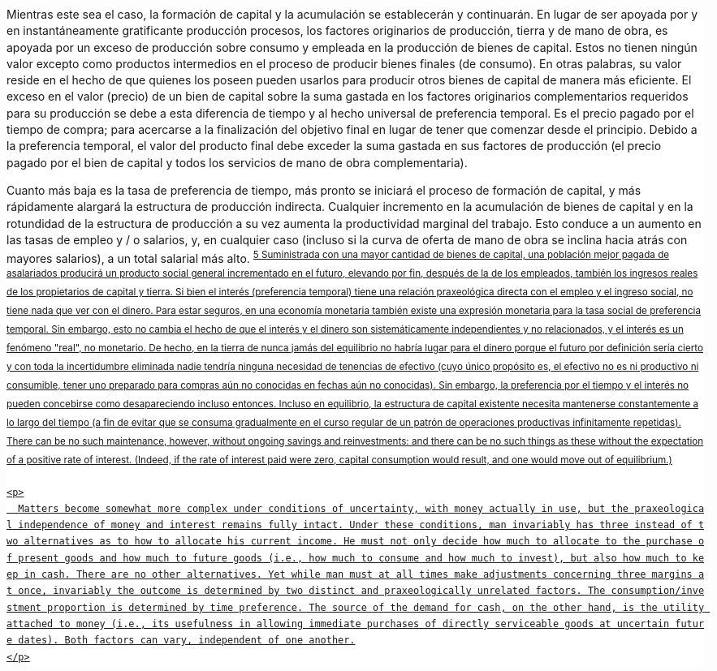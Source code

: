   <p>
    Mientras este sea el caso, la formación de capital y la acumulación se establecerán y continuarán. En lugar de ser apoyada por y en instantáneamente gratificante producción procesos, los factores originarios de producción, tierra y de mano de obra, es apoyada por un exceso de producción sobre consumo y empleada en la producción de bienes de capital. Estos no tienen ningún valor excepto como productos intermedios en el proceso de producir bienes finales (de consumo). En otras palabras, su valor reside en el hecho de que quienes los poseen pueden usarlos para producir otros bienes de capital de manera más eficiente. El exceso en el valor (precio) de un bien de capital sobre la suma gastada en los factores originarios complementarios requeridos para su producción se debe a esta diferencia de tiempo y al hecho universal de preferencia temporal. Es el precio pagado por el tiempo de compra; para acercarse a la finalización del objetivo final en lugar de tener que comenzar desde el principio. Debido a la preferencia temporal, el valor del producto final debe exceder la suma gastada en sus factores de producción (el precio pagado por el bien de capital y todos los servicios de mano de obra complementaria).
  </p>
  
  <p>
    Cuanto más baja es la tasa de preferencia de tiempo, más pronto se iniciará el proceso de formación de capital, y más rápidamente alargará la estructura de producción indirecta. Cualquier incremento en la acumulación de bienes de capital y en la rotundidad de la estructura de producción a su vez aumenta la productividad marginal del trabajo. Esto conduce a un aumento en las tasas de empleo y / o salarios, y, en cualquier caso (incluso si la curva de oferta de mano de obra se inclina hacia atrás con mayores salarios), a un total salarial más alto. <sup id="fnref:15"><a href="#fn:15" class="footnote-ref"> 5 </ 0> Suministrada con una mayor cantidad de bienes de capital, una población mejor pagada de asalariados producirá un producto social general incrementado en el futuro, elevando por fin, después de la de los empleados, también los ingresos reales de los propietarios de capital y tierra. Si bien el interés (preferencia temporal) tiene una relación praxeológica directa con el empleo y el ingreso social, no tiene nada que ver con el dinero. Para estar seguros, en una economía monetaria también existe una expresión monetaria para la tasa social de preferencia temporal. Sin embargo, esto no cambia el hecho de que el interés y el dinero son sistemáticamente independientes y no relacionados, y el interés es un fenómeno "real", no monetario. De hecho, en la tierra de nunca jamás del equilibrio no habría lugar para el dinero porque el futuro por definición sería cierto y con toda la incertidumbre eliminada nadie tendría ninguna necesidad de tenencias de efectivo (cuyo único propósito es, el efectivo no es ni productivo ni consumible, tener uno preparado para compras aún no conocidas en fechas aún no conocidas). Sin embargo, la preferencia por el tiempo y el interés no pueden concebirse como desapareciendo incluso entonces. Incluso en equilibrio, la estructura de capital existente necesita mantenerse constantemente a lo largo del tiempo (a fin de evitar que se consuma gradualmente en el curso regular de un patrón de operaciones productivas infinitamente repetidas). There can be no such maintenance, however, without ongoing savings and reinvestments: and there can be no such things as these without the expectation of a positive rate of interest. (Indeed, if the rate of interest paid were zero, capital consumption would result, and one would move out of equilibrium.)<fnref target="16" /></p> 
    
    <p>
      Matters become somewhat more complex under conditions of uncertainty, with money actually in use, but the praxeological independence of money and interest remains fully intact. Under these conditions, man invariably has three instead of two alternatives as to how to allocate his current income. He must not only decide how much to allocate to the purchase of present goods and how much to future goods (i.e., how much to consume and how much to invest), but also how much to keep in cash. There are no other alternatives. Yet while man must at all times make adjustments concerning three margins at once, invariably the outcome is determined by two distinct and praxeologically unrelated factors. The consumption/investment proportion is determined by time preference. The source of the demand for cash, on the other hand, is the utility attached to money (i.e., its usefulness in allowing immediate purchases of directly serviceable goods at uncertain future dates). Both factors can vary, independent of one another.
    </p>
    